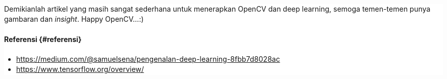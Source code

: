 Demikianlah artikel yang masih sangat sederhana untuk menerapkan OpenCV dan deep learning, semoga temen-temen punya gambaran dan _insight_. Happy OpenCV&#8230;:)

#### Referensi {#referensi}

  * <https://medium.com/@samuelsena/pengenalan-deep-learning-8fbb7d8028ac>
  * <https://www.tensorflow.org/overview/>